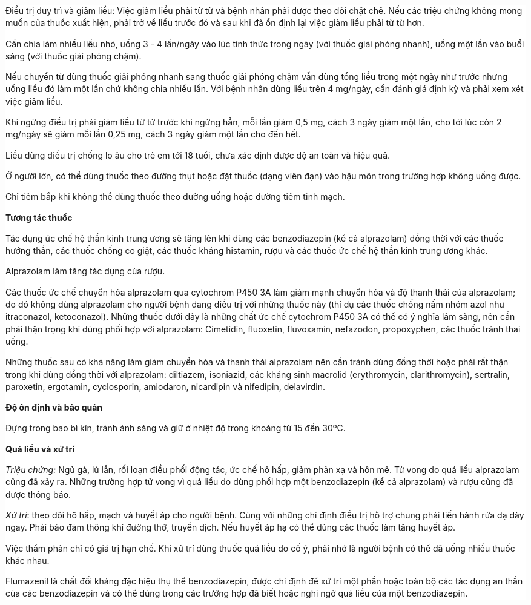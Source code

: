 Điều trị duy trì và giảm liều: Việc giảm liều phải từ từ và bệnh nhân phải được theo dõi chặt chẽ. Nếu các triệu chứng không mong muốn của thuốc xuất hiện, phải trở về liều trước đó và sau khi đã ổn định lại việc giảm liều phải từ từ hơn.

Cần chia làm nhiều liều nhỏ, uống 3 - 4 lần/ngày vào lúc tỉnh thức trong ngày (với thuốc giải phóng nhanh), uống một lần vào buổi sáng (với thuốc giải phóng chậm).

Nếu chuyển từ dùng thuốc giải phóng nhanh sang thuốc giải phóng chậm vẫn dùng tổng liều trong một ngày như trước nhưng uống liều đó làm một lần chứ không chia nhiều lần. Với bệnh nhân dùng liều trên 4 mg/ngày, cần đánh giá định kỳ và phải xem xét việc giảm liều.

Khi ngừng điều trị phải giảm liều từ từ trước khi ngừng hẳn, mỗi lần giảm 0,5 mg, cách 3 ngày giảm một lần, cho tới lúc còn 2 mg/ngày sẽ giảm mỗi lần 0,25 mg, cách 3 ngày giảm một lần cho đến hết.

Liều dùng điều trị chống lo âu cho trẻ em tới 18 tuổi, chưa xác định được độ an toàn và hiệu quả.

Ở người lớn, có thể dùng thuốc theo đường thụt hoặc đặt thuốc (dạng viên đạn) vào hậu môn trong trường hợp không uống được.

Chỉ tiêm bắp khi không thể dùng thuốc theo đường uống hoặc đường tiêm tĩnh mạch.

**Tương tác thuốc**

Tác dụng ức chế hệ thần kinh trung ương sẽ tăng lên khi dùng các benzodiazepin (kể cả alprazolam) đồng thời với các thuốc hướng thần, các thuốc chống co giật, các thuốc kháng histamin, rượu và các thuốc ức chế hệ thần kinh trung ương khác.

Alprazolam làm tăng tác dụng của rượu.

Các thuốc ức chế chuyển hóa alprazolam qua cytochrom P450 3A làm giảm mạnh chuyển hóa và độ thanh thải của alprazolam; do đó không dùng alprazolam cho người bệnh đang điều trị với những thuốc này (thí dụ các thuốc chống nấm nhóm azol như itraconazol, ketoconazol). Những thuốc dưới đây là những chất ức chế cytochrom P450 3A có thể có ý nghĩa lâm sàng, nên cần phải thận trọng khi dùng phối hợp với alprazolam: Cimetidin, fluoxetin, fluvoxamin, nefazodon, propoxyphen, các thuốc tránh thai uống.

Những thuốc sau có khả năng làm giảm chuyển hóa và thanh thải alprazolam nên cần tránh dùng đồng thời hoặc phải rất thận trong khi dùng đồng thời với alprazolam: diltiazem, isoniazid, các kháng sinh macrolid (erythromycin, clarithromycin), sertralin, paroxetin, ergotamin, cyclosporin, amiodaron, nicardipin và nifedipin, delavirdin.

**Độ ổn định và bảo quản**

Đựng trong bao bì kín, tránh ánh sáng và giữ ở nhiệt độ trong khoảng từ 15 đến 30ºC.

**Quá liều và xử trí**

_Triệu chứng:_ Ngủ gà, lú lẫn, rối loạn điều phối động tác, ức chế hô hấp, giảm phản xạ và hôn mê. Tử vong do quá liều alprazolam cũng đã xảy ra. Những trường hợp tử vong vì quá liều do dùng phối hợp một benzodiazepin (kể cả alprazolam) và rượu cũng đã được thông báo.

_Xử trí_: theo dõi hô hấp, mạch và huyết áp cho người bệnh. Cùng với những chỉ định điều trị hỗ trợ chung phải tiến hành rửa dạ dày ngay. Phải bảo đảm thông khí đường thở, truyền dịch. Nếu huyết áp hạ có thể dùng các thuốc làm tăng huyết áp.

Việc thẩm phân chỉ có giá trị hạn chế. Khi xử trí dùng thuốc quá liều do cố ý, phải nhớ là người bệnh có thể đã uống nhiều thuốc khác nhau.

Flumazenil là chất đối kháng đặc hiệu thụ thể benzodiazepin, được chỉ định để xử trí một phần hoặc toàn bộ các tác dụng an thần của các benzodiazepin và có thể dùng trong các trường hợp đã biết hoặc nghi ngờ quá liều của một benzodiazepin.
